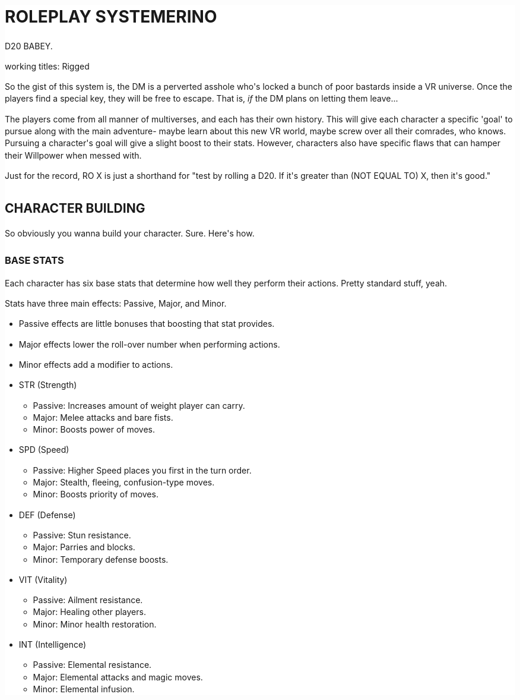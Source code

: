 # ROLEPLAY SYSTEMERINO

D20 BABEY.

working titles: Rigged 

So the gist of this system is, the DM is a perverted asshole who's locked a bunch of poor bastards inside a VR universe. Once the players find a special key, they will be free to escape. That is, *if* the DM plans on letting them leave...

The players come from all manner of multiverses, and each has their own history. This will give each character a specific 'goal' to pursue along with the main adventure- maybe learn about this new VR world, maybe screw over all their comrades, who knows. Pursuing a character's goal will give a slight boost to their stats. However, characters also have specific flaws that can hamper their Willpower when messed with.

Just for the record, RO X is just a shorthand for "test by rolling a D20. If it's greater than (NOT EQUAL TO) X, then it's good."

## CHARACTER BUILDING

So obviously you wanna build your character. Sure. Here's how.

### BASE STATS

Each character has six base stats that determine how well they perform their actions. Pretty standard stuff, yeah.

Stats have three main effects: Passive, Major, and Minor.
* Passive effects are little bonuses that boosting that stat provides.
* Major effects lower the roll-over number when performing actions.
* Minor effects add a modifier to actions.

* STR (Strength)
    * Passive: Increases amount of weight player can carry.
    * Major: Melee attacks and bare fists.
    * Minor: Boosts power of moves.

* SPD (Speed)
    * Passive: Higher Speed places you first in the turn order.
    * Major: Stealth, fleeing, confusion-type moves.
    * Minor: Boosts priority of moves.

* DEF (Defense)
    * Passive: Stun resistance.
    * Major: Parries and blocks.
    * Minor: Temporary defense boosts.

* VIT (Vitality)
    * Passive: Ailment resistance.
    * Major: Healing other players.
    * Minor: Minor health restoration.

* INT (Intelligence)
    * Passive: Elemental resistance.
    * Major: Elemental attacks and magic moves.
    * Minor: Elemental infusion.
